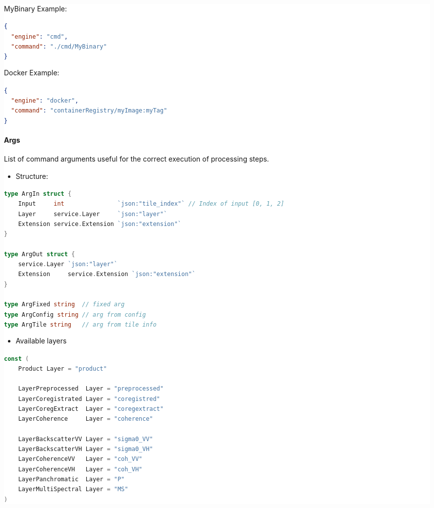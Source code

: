 MyBinary Example:

```json
{
  "engine": "cmd",
  "command": "./cmd/MyBinary"
}
```

Docker Example:

```json
{
  "engine": "docker",
  "command": "containerRegistry/myImage:myTag"
}
```

#### Args

List of command arguments useful for the correct execution of processing steps.

- Structure:

```go
type ArgIn struct {
	Input     int               `json:"tile_index"` // Index of input [0, 1, 2]
	Layer     service.Layer     `json:"layer"`
	Extension service.Extension `json:"extension"`
}

type ArgOut struct { 
    service.Layer `json:"layer"`
    Extension     service.Extension `json:"extension"`
}

type ArgFixed string  // fixed arg
type ArgConfig string // arg from config
type ArgTile string   // arg from tile info
```

- Available layers

```go
const (
    Product Layer = "product"
    
    LayerPreprocessed  Layer = "preprocessed"
    LayerCoregistrated Layer = "coregistred"
    LayerCoregExtract  Layer = "coregextract"
    LayerCoherence     Layer = "coherence"
    
    LayerBackscatterVV Layer = "sigma0_VV"
    LayerBackscatterVH Layer = "sigma0_VH"
    LayerCoherenceVV   Layer = "coh_VV"
    LayerCoherenceVH   Layer = "coh_VH"
    LayerPanchromatic  Layer = "P"
    LayerMultiSpectral Layer = "MS"
)
```
